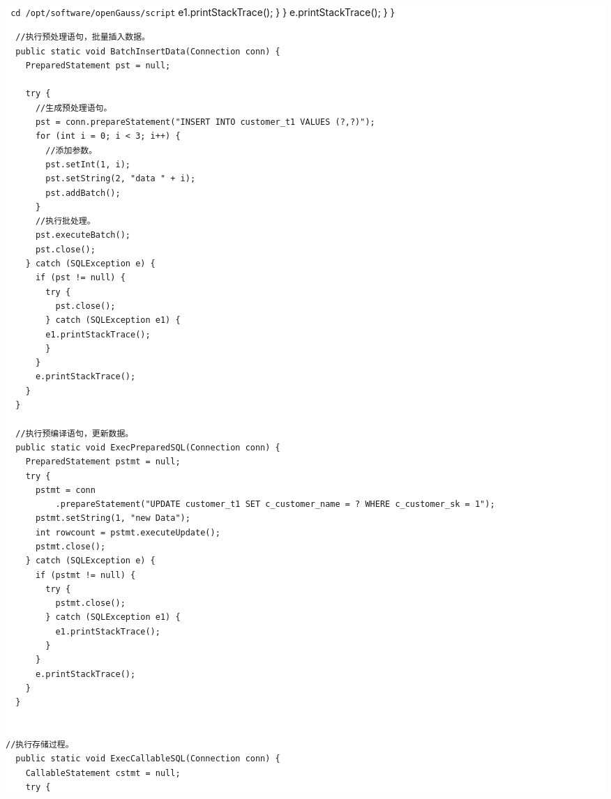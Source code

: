 ``` cd /opt/software/openGauss/script```
	          e1.printStackTrace();
	        }
	      }
	      e.printStackTrace();
	    }
	  }

	  //执行预处理语句，批量插入数据。
	  public static void BatchInsertData(Connection conn) {
	    PreparedStatement pst = null;

	    try {
	      //生成预处理语句。
	      pst = conn.prepareStatement("INSERT INTO customer_t1 VALUES (?,?)");
	      for (int i = 0; i < 3; i++) {
	        //添加参数。
	        pst.setInt(1, i);
	        pst.setString(2, "data " + i);
	        pst.addBatch();
	      }
	      //执行批处理。
	      pst.executeBatch();
	      pst.close();
	    } catch (SQLException e) {
	      if (pst != null) {
	        try {
	          pst.close();
	        } catch (SQLException e1) {
	        e1.printStackTrace();
	        }
	      }
	      e.printStackTrace();
	    }
	  }

	  //执行预编译语句，更新数据。
	  public static void ExecPreparedSQL(Connection conn) {
	    PreparedStatement pstmt = null;
	    try {
	      pstmt = conn
	          .prepareStatement("UPDATE customer_t1 SET c_customer_name = ? WHERE c_customer_sk = 1");
	      pstmt.setString(1, "new Data");
	      int rowcount = pstmt.executeUpdate();
	      pstmt.close();
	    } catch (SQLException e) {
	      if (pstmt != null) {
	        try {
	          pstmt.close();
	        } catch (SQLException e1) {
	          e1.printStackTrace();
	        }
	      }
	      e.printStackTrace();
	    }
	  }


	//执行存储过程。
	  public static void ExecCallableSQL(Connection conn) {
	    CallableStatement cstmt = null;
	    try {
	      
```
